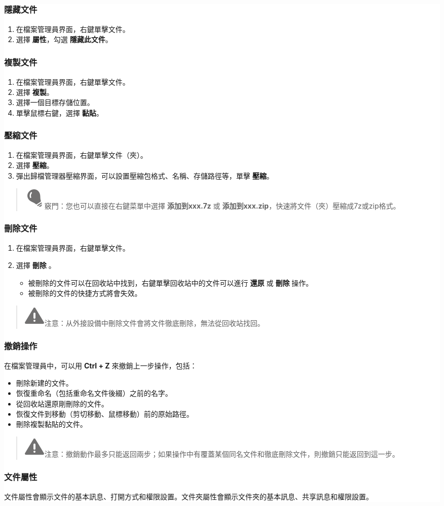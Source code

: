 

### 隱藏文件

1. 在檔案管理員界面，右鍵單擊文件。
2. 選擇 **屬性**，勾選 **隱藏此文件**。

### 複製文件

1. 在檔案管理員界面，右鍵單擊文件。
2. 選擇 **複製**。
3. 選擇一個目標存儲位置。
4. 單擊鼠標右鍵，選擇 **黏貼**。

### 壓縮文件

1. 在檔案管理員界面，右鍵單擊文件（夾）。
2. 選擇 **壓縮**。
3. 彈出歸檔管理器壓縮界面，可以設置壓縮包格式、名稱、存儲路徑等，單擊 **壓縮**。

> ![tips](../common/tips.svg)竅門：您也可以直接在右鍵菜單中選擇 **添加到xxx.7z** 或 **添加到xxx.zip**，快速將文件（夾）壓縮成7z或zip格式。

### 刪除文件

1. 在檔案管理員界面，右鍵單擊文件。
2. 選擇 **刪除** 。

   - 被刪除的文件可以在回收站中找到，右鍵單擊回收站中的文件可以進行 **還原** 或 **刪除** 操作。
   - 被刪除的文件的快捷方式將會失效。

> ![attention](../common/attention.svg)注意：从外接設備中刪除文件會將文件徹底刪除，無法從回收站找回。

### 撤銷操作

在檔案管理員中，可以用 **Ctrl + Z** 來撤銷上一步操作，包括：

- 刪除新建的文件。
- 恢復重命名（包括重命名文件後綴）之前的名字。
- 從回收站還原剛刪除的文件。
- 恢復文件到移動（剪切移動、鼠標移動）前的原始路徑。
- 刪除複製黏貼的文件。

>![attention](../common/attention.svg)注意：撤銷動作最多只能返回兩步；如果操作中有覆蓋某個同名文件和徹底刪除文件，則撤銷只能返回到這一步。

### 文件屬性

文件屬性會顯示文件的基本訊息、打開方式和權限設置。文件夾屬性會顯示文件夾的基本訊息、共享訊息和權限設置。
